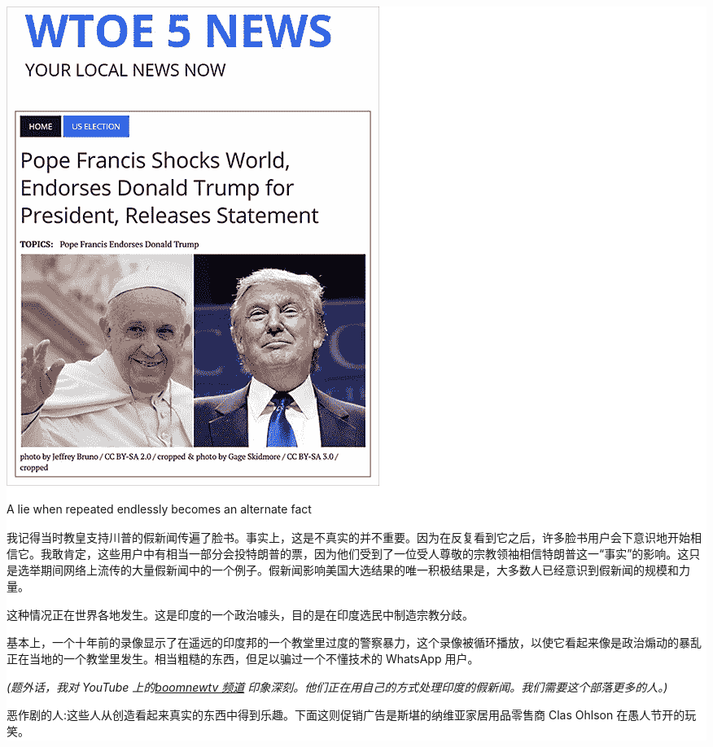 ![](img/6b367159f705d43276ff0023d46949bd.png)

A lie when repeated endlessly becomes an alternate fact

我记得当时教皇支持川普的假新闻传遍了脸书。事实上，这是不真实的并不重要。因为在反复看到它之后，许多脸书用户会下意识地开始相信它。我敢肯定，这些用户中有相当一部分会投特朗普的票，因为他们受到了一位受人尊敬的宗教领袖相信特朗普这一“事实”的影响。这只是选举期间网络上流传的大量假新闻中的一个例子。假新闻影响美国大选结果的唯一积极结果是，大多数人已经意识到假新闻的规模和力量。

这种情况正在世界各地发生。这是印度的一个政治噱头，目的是在印度选民中制造宗教分歧。

基本上，一个十年前的录像显示了在遥远的印度邦的一个教堂里过度的警察暴力，这个录像被循环播放，以使它看起来像是政治煽动的暴乱正在当地的一个教堂里发生。相当粗糙的东西，但足以骗过一个不懂技术的 WhatsApp 用户。

*(题外话，我对 YouTube 上的*[*boomnewtv 频道*](https://www.youtube.com/channel/UCunauRvuGMTUWkzIp20Goeg) *印象深刻。他们正在用自己的方式处理印度的假新闻。我们需要这个部落更多的人。)*

恶作剧的人:这些人从创造看起来真实的东西中得到乐趣。下面这则促销广告是斯堪的纳维亚家居用品零售商 Clas Ohlson 在愚人节开的玩笑。
